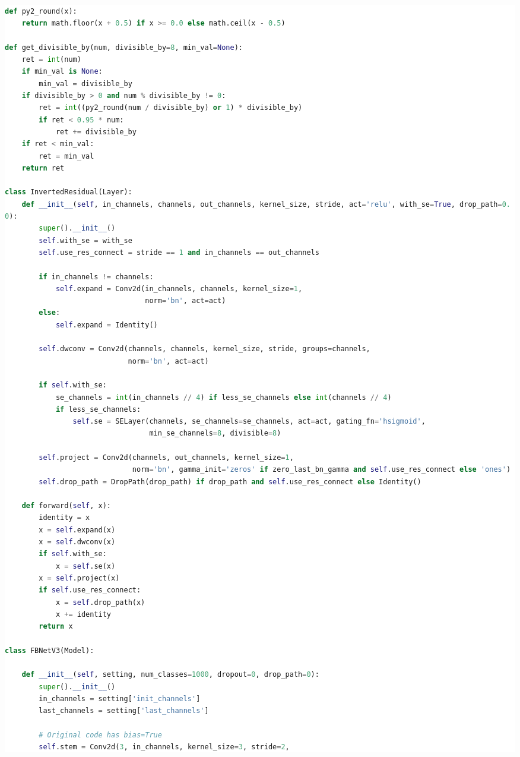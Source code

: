 ```python
def py2_round(x):
    return math.floor(x + 0.5) if x >= 0.0 else math.ceil(x - 0.5)

def get_divisible_by(num, divisible_by=8, min_val=None):
    ret = int(num)
    if min_val is None:
        min_val = divisible_by
    if divisible_by > 0 and num % divisible_by != 0:
        ret = int((py2_round(num / divisible_by) or 1) * divisible_by)
        if ret < 0.95 * num:
            ret += divisible_by
    if ret < min_val:
        ret = min_val
    return ret

class InvertedResidual(Layer):
    def __init__(self, in_channels, channels, out_channels, kernel_size, stride, act='relu', with_se=True, drop_path=0.0):
        super().__init__()
        self.with_se = with_se
        self.use_res_connect = stride == 1 and in_channels == out_channels

        if in_channels != channels:
            self.expand = Conv2d(in_channels, channels, kernel_size=1,
                                 norm='bn', act=act)
        else:
            self.expand = Identity()

        self.dwconv = Conv2d(channels, channels, kernel_size, stride, groups=channels,
                             norm='bn', act=act)

        if self.with_se:
            se_channels = int(in_channels // 4) if less_se_channels else int(channels // 4)
            if less_se_channels:
                self.se = SELayer(channels, se_channels=se_channels, act=act, gating_fn='hsigmoid',
                                  min_se_channels=8, divisible=8)

        self.project = Conv2d(channels, out_channels, kernel_size=1,
                              norm='bn', gamma_init='zeros' if zero_last_bn_gamma and self.use_res_connect else 'ones')
        self.drop_path = DropPath(drop_path) if drop_path and self.use_res_connect else Identity()

    def forward(self, x):
        identity = x
        x = self.expand(x)
        x = self.dwconv(x)
        if self.with_se:
            x = self.se(x)
        x = self.project(x)
        if self.use_res_connect:
            x = self.drop_path(x)
            x += identity
        return x

class FBNetV3(Model):

    def __init__(self, setting, num_classes=1000, dropout=0, drop_path=0):
        super().__init__()
        in_channels = setting['init_channels']
        last_channels = setting['last_channels']

        # Original code has bias=True
        self.stem = Conv2d(3, in_channels, kernel_size=3, stride=2,
```